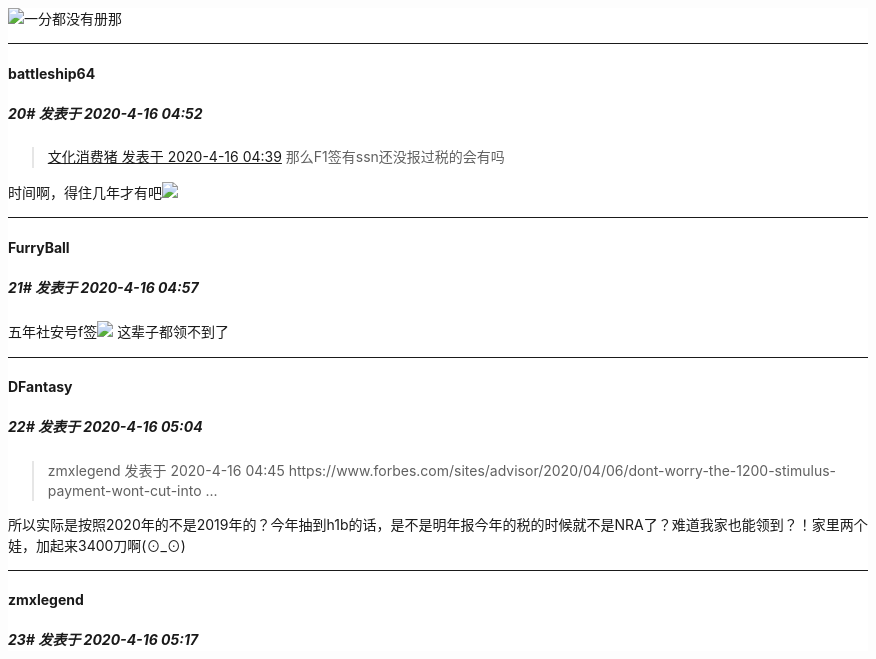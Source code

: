 <img src="https://static.saraba1st.com/image/smiley/face2017/138.png" referrerpolicy="no-referrer">一分都没有册那







*****

####  battleship64  
##### 20#       发表于 2020-4-16 04:52



<blockquote><a href="httphttps://bbs.saraba1st.com/2b/forum.php?mod=redirect&amp;goto=findpost&amp;pid=47096968&amp;ptid=1924402" target="_blank">文化消费猪 发表于 2020-4-16 04:39</a>
那么F1签有ssn还没报过税的会有吗</blockquote>
时间啊，得住几年才有吧<img src="https://static.saraba1st.com/image/smiley/face2017/001.png" referrerpolicy="no-referrer">







*****

####  FurryBall  
##### 21#       发表于 2020-4-16 04:57




五年社安号f签<img src="https://static.saraba1st.com/image/smiley/face2017/002.png" referrerpolicy="no-referrer"> 这辈子都领不到了







*****

####  DFantasy  
##### 22#       发表于 2020-4-16 05:04



<blockquote>zmxlegend 发表于 2020-4-16 04:45
https://www.forbes.com/sites/advisor/2020/04/06/dont-worry-the-1200-stimulus-payment-wont-cut-into ...</blockquote>
所以实际是按照2020年的不是2019年的？今年抽到h1b的话，是不是明年报今年的税的时候就不是NRA了？难道我家也能领到？！家里两个娃，加起来3400刀啊(⊙_⊙)







*****

####  zmxlegend  
##### 23#       发表于 2020-4-16 05:17
